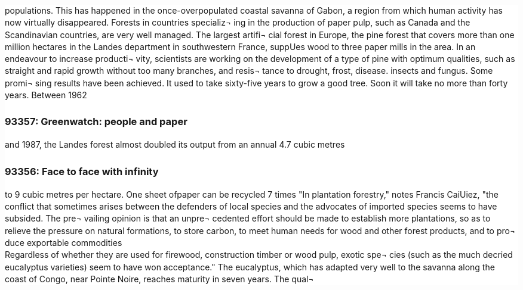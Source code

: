 populations. This has happened
in the once-overpopulated coastal
savanna of Gabon, a region from
which human activity has now
virtually disappeared.
Forests in countries specializ¬
ing in the production of paper
pulp, such as Canada and the
Scandinavian countries, are very
well managed. The largest artifi¬
cial forest in Europe, the pine
forest that covers more than one
million hectares in the Landes
department in southwestern
France, suppUes wood to three
paper mills in the area. In an
endeavour to increase producti¬
vity, scientists are working on the
development of a type of pine
with optimum qualities, such as
straight and rapid growth without
too many branches, and resis¬
tance to drought, frost, disease.
insects and fungus. Some promi¬
sing results have been achieved. It
used to take sixty-five years to
grow a good tree. Soon it will take
no more than forty years. Between
1962 
### 93357: Greenwatch: people and paper
and 1987, the Landes forest
almost doubled its output from
an annual 4.7 cubic metres 
### 93356: Face to face with infinity
to 9
cubic metres per hectare.
One sheet ofpaper can be
recycled 7 times
"In plantation forestry," notes
Francis CaiUiez, "the conflict that
sometimes arises between the
defenders of local species and the
advocates of imported species
seems to have subsided. The pre¬
vailing opinion is that an unpre¬
cedented effort should be made
to establish more plantations, so as
to relieve the pressure on natural
formations, to store carbon, to
meet human needs for wood and
other forest products, and to pro¬
duce exportable commodities 	
Regardless of whether they are
used for firewood, construction
timber or wood pulp, exotic spe¬
cies (such as the much decried
eucalyptus varieties) seem to have
won acceptance." The eucalyptus,
which has adapted very well to
the savanna along the coast of
Congo, near Pointe Noire, reaches
maturity in seven years. The qual¬